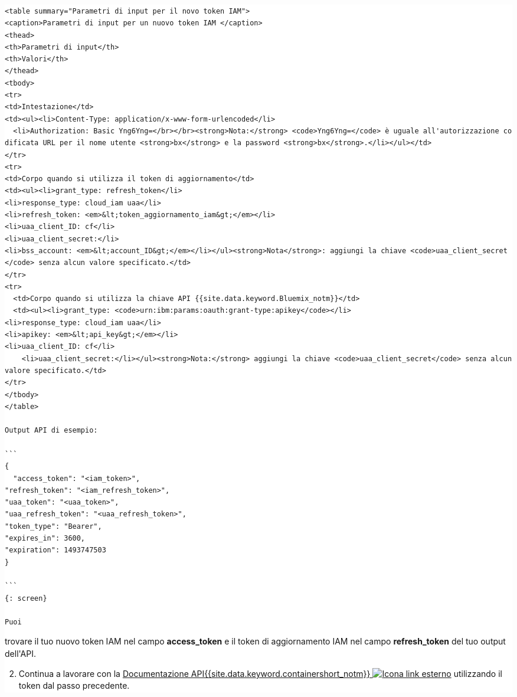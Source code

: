     <table summary="Parametri di input per il novo token IAM">
    <caption>Parametri di input per un nuovo token IAM </caption>
    <thead>
    <th>Parametri di input</th>
    <th>Valori</th>
    </thead>
    <tbody>
    <tr>
    <td>Intestazione</td>
    <td><ul><li>Content-Type: application/x-www-form-urlencoded</li>
      <li>Authorization: Basic Yng6Yng=</br></br><strong>Nota:</strong> <code>Yng6Yng=</code> è uguale all'autorizzazione codificata URL per il nome utente <strong>bx</strong> e la password <strong>bx</strong>.</li></ul></td>
    </tr>
    <tr>
    <td>Corpo quando si utilizza il token di aggiornamento</td>
    <td><ul><li>grant_type: refresh_token</li>
    <li>response_type: cloud_iam uaa</li>
    <li>refresh_token: <em>&lt;token_aggiornamento_iam&gt;</em></li>
    <li>uaa_client_ID: cf</li>
    <li>uaa_client_secret:</li>
    <li>bss_account: <em>&lt;account_ID&gt;</em></li></ul><strong>Nota</strong>: aggiungi la chiave <code>uaa_client_secret</code> senza alcun valore specificato.</td>
    </tr>
    <tr>
      <td>Corpo quando si utilizza la chiave API {{site.data.keyword.Bluemix_notm}}</td>
      <td><ul><li>grant_type: <code>urn:ibm:params:oauth:grant-type:apikey</code></li>
    <li>response_type: cloud_iam uaa</li>
    <li>apikey: <em>&lt;api_key&gt;</em></li>
    <li>uaa_client_ID: cf</li>
        <li>uaa_client_secret:</li></ul><strong>Nota:</strong> aggiungi la chiave <code>uaa_client_secret</code> senza alcun valore specificato.</td>
    </tr>
    </tbody>
    </table>

    Output API di esempio:

    ```
    {
      "access_token": "<iam_token>",
    "refresh_token": "<iam_refresh_token>",
    "uaa_token": "<uaa_token>",
    "uaa_refresh_token": "<uaa_refresh_token>",
    "token_type": "Bearer",
    "expires_in": 3600,
    "expiration": 1493747503
    }

    ```
    {: screen}

    Puoi
trovare il tuo nuovo token IAM nel campo **access_token** e il token di aggiornamento IAM
nel campo **refresh_token** del tuo output dell'API.

2.  Continua a lavorare con la [Documentazione API{{site.data.keyword.containershort_notm}} ![Icona link esterno](../icons/launch-glyph.svg "Icona link esterno")](https://us-south.containers.bluemix.net/swagger-api) utilizzando il token dal passo precedente.

